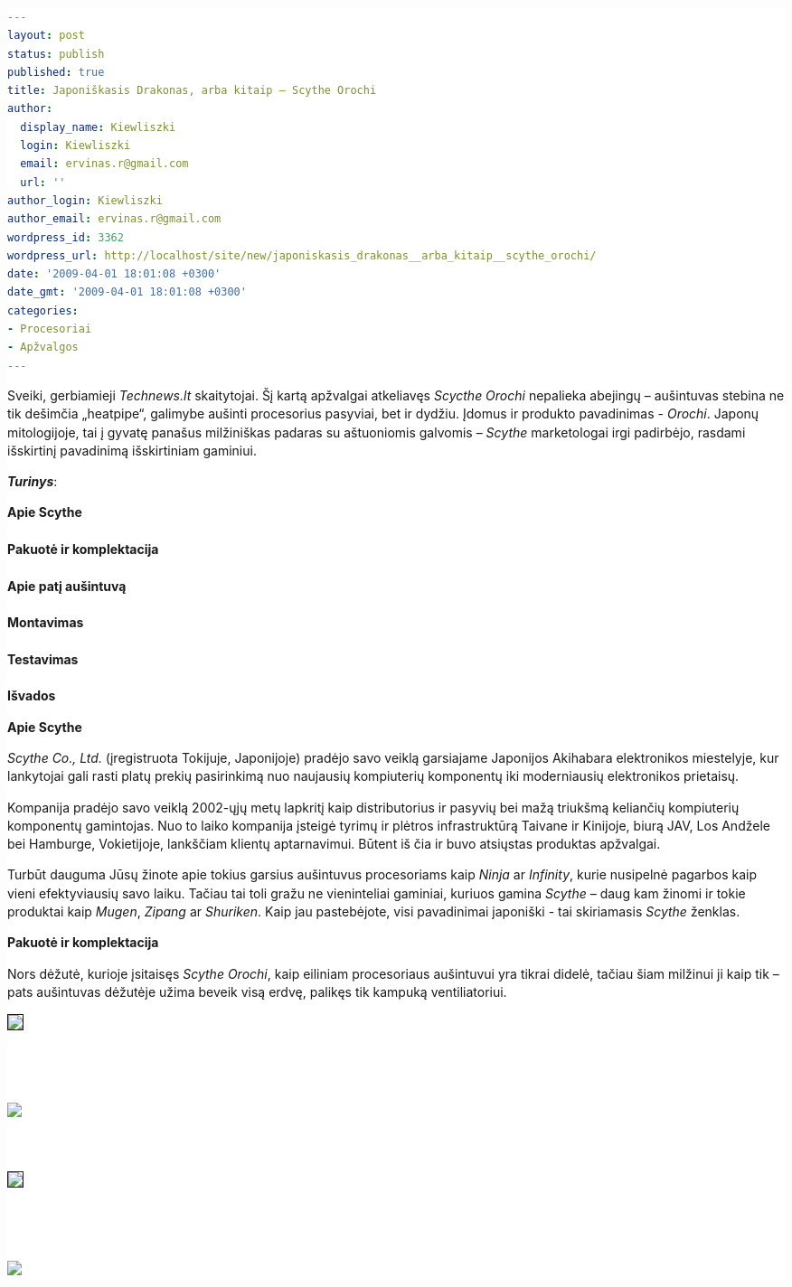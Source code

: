 ```yaml
---
layout: post
status: publish
published: true
title: Japoniškasis Drakonas, arba kitaip – Scythe Orochi
author:
  display_name: Kiewliszki
  login: Kiewliszki
  email: ervinas.r@gmail.com
  url: ''
author_login: Kiewliszki
author_email: ervinas.r@gmail.com
wordpress_id: 3362
wordpress_url: http://localhost/site/new/japoniskasis_drakonas__arba_kitaip__scythe_orochi/
date: '2009-04-01 18:01:08 +0300'
date_gmt: '2009-04-01 18:01:08 +0300'
categories:
- Procesoriai
- Apžvalgos
---
```

<p>Sveiki, gerbiamieji <i>Technews.lt</i> skaitytojai. Šį kartą apžvalgai atkeliavęs <i>Scycthe Orochi</i> nepalieka abejingų – aušintuvas stebina ne tik dešimčia „heatpipe“, galimybe aušinti procesorius pasyviai, bet ir dydžiu. Įdomus ir produkto pavadinimas - <i>Orochi</i>. Japonų mitologijoje, tai į gyvatę panašus milžiniškas padaras su aštuoniomis galvomis – <i>Scythe</i> marketologai irgi padirbėjo, rasdami išskirtinį pavadinimą išskirtiniam gaminiui.</p>
<p><b><i>Turinys</i></b>: </p>
<p><b>Apie Scythe</b><br />
<br /><b>Pakuotė ir komplektacija</b><br />
<br /><b>Apie patį aušintuvą</b><br />
<br /><b>Montavimas</b><br />
<br /><b>Testavimas</b><br />
<br /><b>Išvados</b></p>
<p><b>Apie Scythe </b></p>
<p><i>Scythe Co., Ltd.</i> (įregistruota Tokijuje, Japonijoje) pradėjo savo veiklą garsiajame Japonijos Akihabara elektronikos miestelyje, kur lankytojai gali rasti platų prekių pasirinkimą nuo naujausių kompiuterių komponentų iki moderniausių elektronikos prietaisų. </p>
<p>Kompanija pradėjo savo veiklą 2002-ųjų metų lapkritį kaip distributorius ir pasyvių bei mažą triukšmą keliančių kompiuterių komponentų gamintojas. Nuo to laiko kompanija įsteigė tyrimų ir plėtros infrastruktūrą Taivane ir Kinijoje, biurą JAV, Los Andžele bei Hamburge, Vokietijoje, lankščiam klientų aptarnavimui. Būtent iš čia ir buvo atsiųstas produktas apžvalgai. </p>
<p>Turbūt dauguma Jūsų žinote apie tokius garsius aušintuvus procesoriams kaip <i>Ninja</i> ar <i>Infinity</i>, kurie nusipelnė pagarbos kaip vieni efektyviausių savo laiku. Tačiau tai toli gražu ne vieninteliai gaminiai, kuriuos gamina <i>Scythe</i> – daug kam žinomi ir tokie produktai kaip <i>Mugen</i>, <i>Zipang</i> ar <i>Shuriken</i>. Kaip jau pastebėjote, visi pavadinimai japoniški - tai skiriamasis <i>Scythe</i> ženklas. </p>
<p><b>Pakuotė ir komplektacija </b></p>
<p>Nors dėžutė, kurioje įsitaisęs <i>Scythe Orochi</i>, kaip eiliniam procesoriaus aušintuvui yra tikrai didelė, tačiau šiam milžinui ji kaip tik – pats aušintuvas dėžutėje užima beveik visą erdvę, palikęs tik kampuką ventiliatoriui. </p>
<p><a class="ns" href="http://svarke.technews.lt/or1.jpg">
<div class="imgright"><img src="http://svarke.technews.lt/mor1.jpg" border="1" /></div>
<p></a><br />
<br /><a class="ns" href="http://svarke.technews.lt/or2.jpg"><br /><img src=" http://svarke.technews.lt/mor2.jpg" /><br /></a><br />
<br /><a class="ns" href="http://svarke.technews.lt/or3.jpg">
<div class="imgright"><img src=" http://svarke.technews.lt/mor3.jpg" border="1" /></div>
<p></a><br />
<br /><a class="ns" href="http://svarke.technews.lt/or4.jpg"><br /><img src=" http://svarke.technews.lt/mor4.jpg" /><br /></a></p>